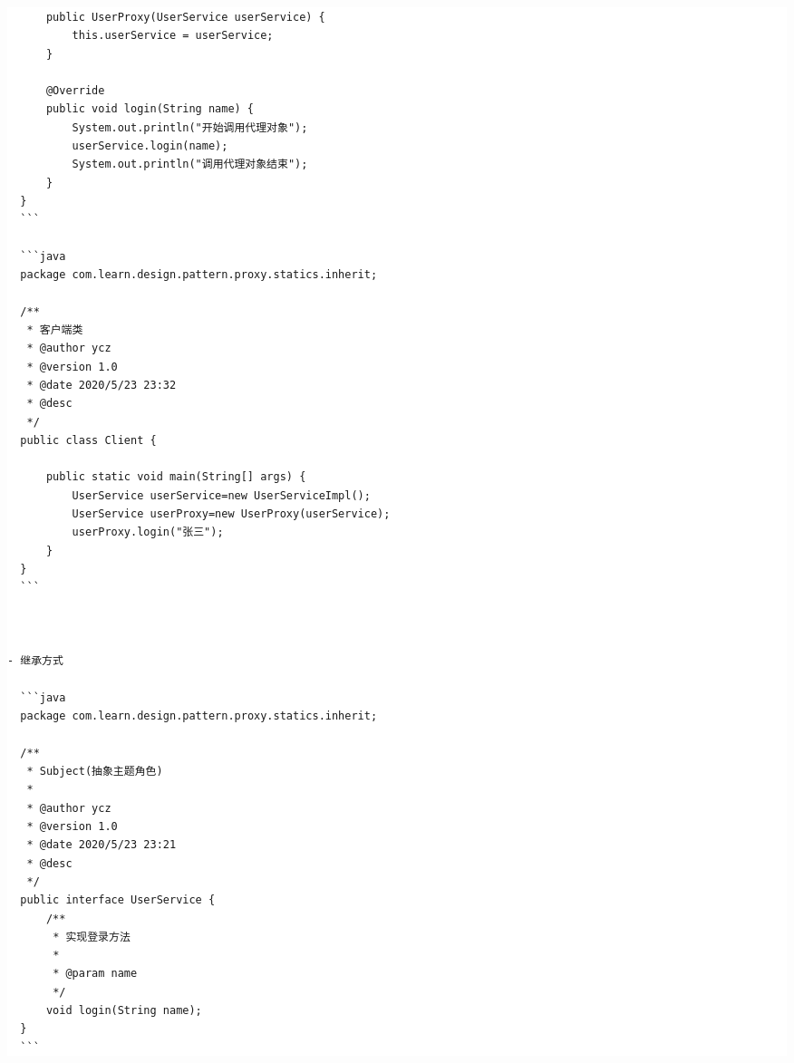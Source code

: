           public UserProxy(UserService userService) {
              this.userService = userService;
          }
      
          @Override
          public void login(String name) {
              System.out.println("开始调用代理对象");
              userService.login(name);
              System.out.println("调用代理对象结束");
          }
      }
      ```

      ```java
      package com.learn.design.pattern.proxy.statics.inherit;
      
      /**
       * 客户端类
       * @author ycz
       * @version 1.0
       * @date 2020/5/23 23:32
       * @desc
       */
      public class Client {
      
          public static void main(String[] args) {
              UserService userService=new UserServiceImpl();
              UserService userProxy=new UserProxy(userService);
              userProxy.login("张三");
          }
      }
      ```

      

    - 继承方式

      ```java
      package com.learn.design.pattern.proxy.statics.inherit;
      
      /**
       * Subject(抽象主题角色)
       *
       * @author ycz
       * @version 1.0
       * @date 2020/5/23 23:21
       * @desc
       */
      public interface UserService {
          /**
           * 实现登录方法
           *
           * @param name
           */
          void login(String name);
      }
      ```
